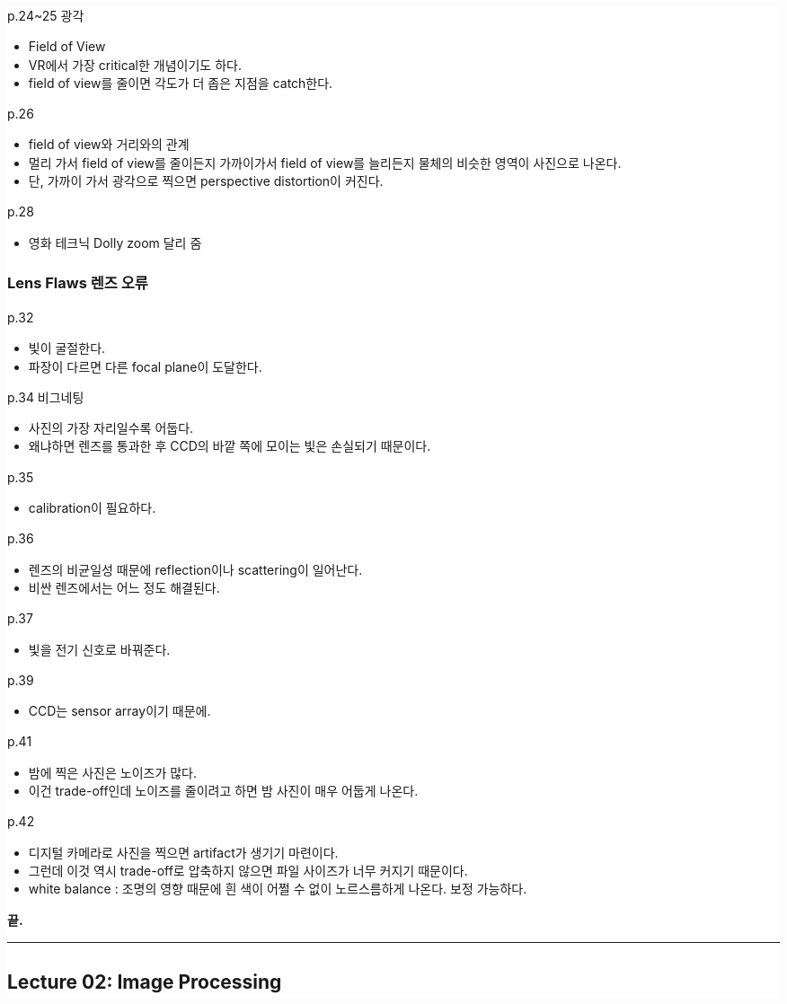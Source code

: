 
p.24~25 광각
- Field of View
- VR에서 가장 critical한 개념이기도 하다.
- field of view를 줄이면 각도가 더 좁은 지점을 catch한다.


p.26
- field of view와 거리와의 관계
- 멀리 가서 field of view를 줄이든지 가까이가서 field of view를 늘리든지 물체의 비슷한 영역이 사진으로 나온다.
- 단, 가까이 가서 광각으로 찍으면 perspective distortion이 커진다.


p.28
- 영화 테크닉 Dolly zoom 달리 줌

### Lens Flaws 렌즈 오류

p.32
- 빛이 굴절한다.
- 파장이 다르면 다른 focal plane이 도달한다.


p.34 비그네팅
- 사진의 가장 자리일수록 어둡다.
- 왜냐하면 렌즈를 통과한 후 CCD의 바깥 쪽에 모이는 빛은 손실되기 때문이다.


p.35
- calibration이 필요하다.


p.36
- 렌즈의 비균일성 때문에 reflection이나 scattering이 일어난다.
- 비싼 렌즈에서는 어느 정도 해결된다.


p.37
- 빛을 전기 신호로 바꿔준다.


p.39
- CCD는 sensor array이기 때문에.


p.41
- 밤에 찍은 사진은 노이즈가 많다.
- 이건 trade-off인데 노이즈를 줄이려고 하면 밤 사진이 매우 어둡게 나온다.


p.42
- 디지털 카메라로 사진을 찍으면 artifact가 생기기 마련이다.
- 그런데 이것 역시 trade-off로 압축하지 않으면 파일 사이즈가 너무 커지기 때문이다.
- white balance : 조명의 영향 때문에 흰 색이 어쩔 수 없이 노르스름하게 나온다. 보정 가능하다.



**끝.**

---

## Lecture 02: Image Processing
